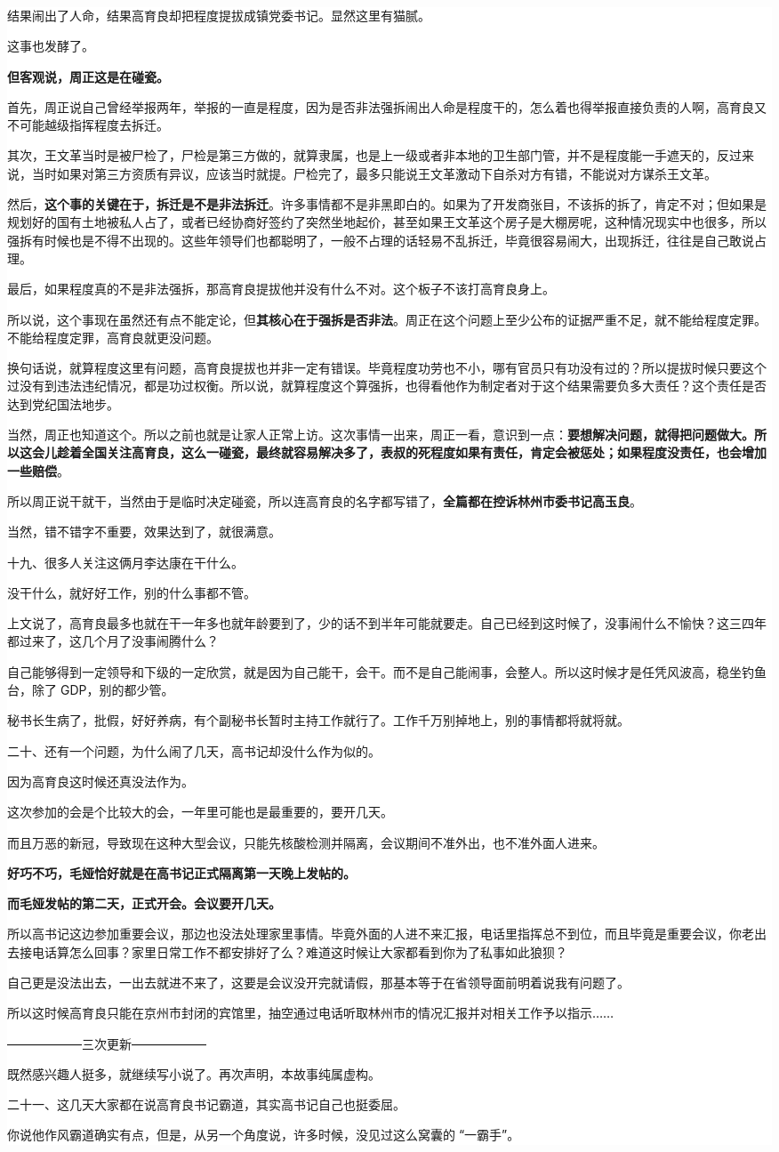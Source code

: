 结果闹出了人命，结果高育良却把程度提拔成镇党委书记。显然这里有猫腻。

这事也发酵了。

**但客观说，周正这是在碰瓷。**

首先，周正说自己曾经举报两年，举报的一直是程度，因为是否非法强拆闹出人命是程度干的，怎么着也得举报直接负责的人啊，高育良又不可能越级指挥程度去拆迁。

其次，王文革当时是被尸检了，尸检是第三方做的，就算隶属，也是上一级或者非本地的卫生部门管，并不是程度能一手遮天的，反过来说，当时如果对第三方资质有异议，应该当时就提。尸检完了，最多只能说王文革激动下自杀对方有错，不能说对方谋杀王文革。

然后，**这个事的关键在于，拆迁是不是非法拆迁**。许多事情都不是非黑即白的。如果为了开发商张目，不该拆的拆了，肯定不对；但如果是规划好的国有土地被私人占了，或者已经协商好签约了突然坐地起价，甚至如果王文革这个房子是大棚房呢，这种情况现实中也很多，所以强拆有时候也是不得不出现的。这些年领导们也都聪明了，一般不占理的话轻易不乱拆迁，毕竟很容易闹大，出现拆迁，往往是自己敢说占理。

最后，如果程度真的不是非法强拆，那高育良提拔他并没有什么不对。这个板子不该打高育良身上。

所以说，这个事现在虽然还有点不能定论，但**其核心在于强拆是否非法**。周正在这个问题上至少公布的证据严重不足，就不能给程度定罪。不能给程度定罪，高育良就更没问题。

换句话说，就算程度这里有问题，高育良提拔也并非一定有错误。毕竟程度功劳也不小，哪有官员只有功没有过的？所以提拔时候只要这个过没有到违法违纪情况，都是功过权衡。所以说，就算程度这个算强拆，也得看他作为制定者对于这个结果需要负多大责任？这个责任是否达到党纪国法地步。

当然，周正也知道这个。所以之前也就是让家人正常上访。这次事情一出来，周正一看，意识到一点：**要想解决问题，就得把问题做大。所以这会儿趁着全国关注高育良，这么一碰瓷，最终就容易解决多了，表叔的死程度如果有责任，肯定会被惩处；如果程度没责任，也会增加一些赔偿**。

所以周正说干就干，当然由于是临时决定碰瓷，所以连高育良的名字都写错了，**全篇都在控诉林州市委书记高玉良**。

当然，错不错字不重要，效果达到了，就很满意。

十九、很多人关注这俩月李达康在干什么。

没干什么，就好好工作，别的什么事都不管。

上文说了，高育良最多也就在干一年多也就年龄要到了，少的话不到半年可能就要走。自己已经到这时候了，没事闹什么不愉快？这三四年都过来了，这几个月了没事闹腾什么？

自己能够得到一定领导和下级的一定欣赏，就是因为自己能干，会干。而不是自己能闹事，会整人。所以这时候才是任凭风波高，稳坐钓鱼台，除了 GDP，别的都少管。

秘书长生病了，批假，好好养病，有个副秘书长暂时主持工作就行了。工作千万别掉地上，别的事情都将就将就。

二十、还有一个问题，为什么闹了几天，高书记却没什么作为似的。

因为高育良这时候还真没法作为。

这次参加的会是个比较大的会，一年里可能也是最重要的，要开几天。

而且万恶的新冠，导致现在这种大型会议，只能先核酸检测并隔离，会议期间不准外出，也不准外面人进来。

**好巧不巧，毛娅恰好就是在高书记正式隔离第一天晚上发帖的。**

**而毛娅发帖的第二天，正式开会。会议要开几天。**

所以高书记这边参加重要会议，那边也没法处理家里事情。毕竟外面的人进不来汇报，电话里指挥总不到位，而且毕竟是重要会议，你老出去接电话算怎么回事？家里日常工作不都安排好了么？难道这时候让大家都看到你为了私事如此狼狈？

自己更是没法出去，一出去就进不来了，这要是会议没开完就请假，那基本等于在省领导面前明着说我有问题了。

所以这时候高育良只能在京州市封闭的宾馆里，抽空通过电话听取林州市的情况汇报并对相关工作予以指示……

——————三次更新——————

既然感兴趣人挺多，就继续写小说了。再次声明，本故事纯属虚构。

二十一、这几天大家都在说高育良书记霸道，其实高书记自己也挺委屈。

你说他作风霸道确实有点，但是，从另一个角度说，许多时候，没见过这么窝囊的 “一霸手”。
